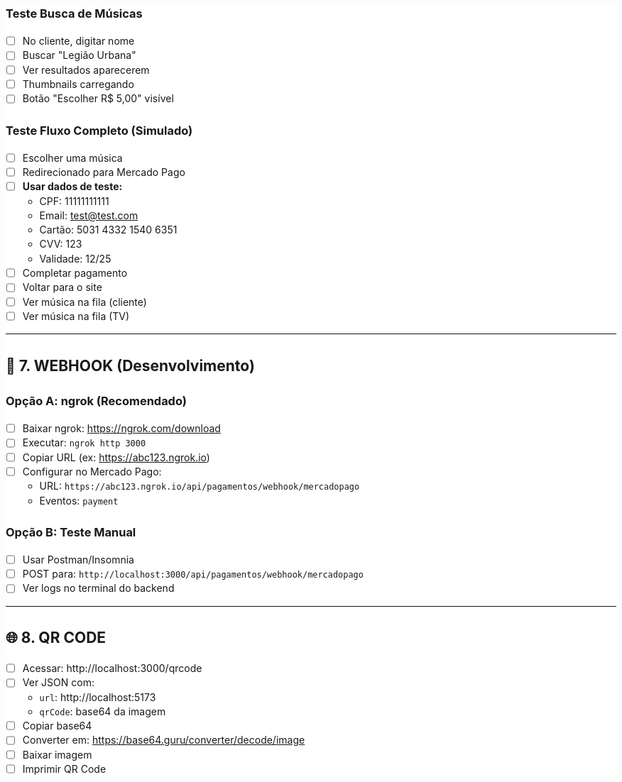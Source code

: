 ### Teste Busca de Músicas
- [ ] No cliente, digitar nome
- [ ] Buscar "Legião Urbana"
- [ ] Ver resultados aparecerem
- [ ] Thumbnails carregando
- [ ] Botão "Escolher R$ 5,00" visível

### Teste Fluxo Completo (Simulado)
- [ ] Escolher uma música
- [ ] Redirecionado para Mercado Pago
- [ ] **Usar dados de teste:**
  - CPF: 11111111111
  - Email: test@test.com
  - Cartão: 5031 4332 1540 6351
  - CVV: 123
  - Validade: 12/25
- [ ] Completar pagamento
- [ ] Voltar para o site
- [ ] Ver música na fila (cliente)
- [ ] Ver música na fila (TV)

---

## 🔌 7. WEBHOOK (Desenvolvimento)

### Opção A: ngrok (Recomendado)
- [ ] Baixar ngrok: https://ngrok.com/download
- [ ] Executar: `ngrok http 3000`
- [ ] Copiar URL (ex: https://abc123.ngrok.io)
- [ ] Configurar no Mercado Pago:
  - URL: `https://abc123.ngrok.io/api/pagamentos/webhook/mercadopago`
  - Eventos: `payment`

### Opção B: Teste Manual
- [ ] Usar Postman/Insomnia
- [ ] POST para: `http://localhost:3000/api/pagamentos/webhook/mercadopago`
- [ ] Ver logs no terminal do backend

---

## 🌐 8. QR CODE

- [ ] Acessar: http://localhost:3000/qrcode
- [ ] Ver JSON com:
  - `url`: http://localhost:5173
  - `qrCode`: base64 da imagem
- [ ] Copiar base64
- [ ] Converter em: https://base64.guru/converter/decode/image
- [ ] Baixar imagem
- [ ] Imprimir QR Code
